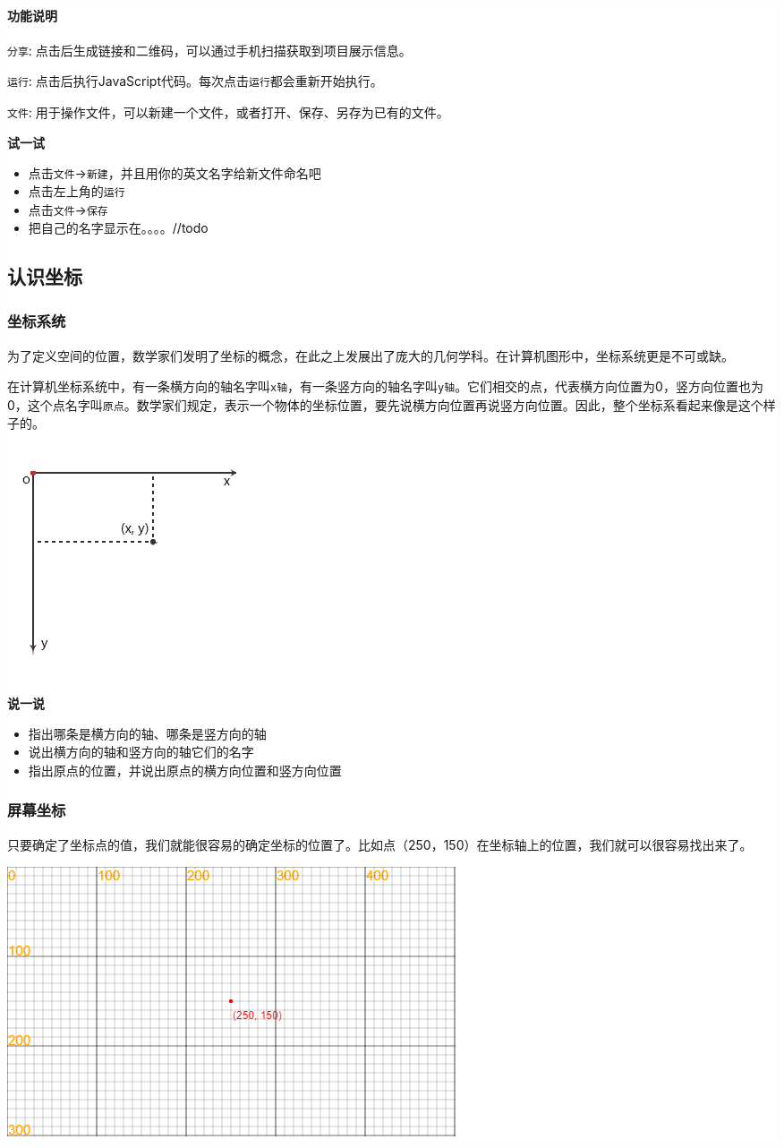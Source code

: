 #### 功能说明

`分享`: 点击后生成链接和二维码，可以通过手机扫描获取到项目展示信息。

`运行`: 点击后执行JavaScript代码。每次点击`运行`都会重新开始执行。

`文件`: 用于操作文件，可以新建一个文件，或者打开、保存、另存为已有的文件。

**试一试**

- 点击`文件`→`新建`，并且用你的英文名字给新文件命名吧
- 点击左上角的`运行`
- 点击`文件`→`保存`
- 把自己的名字显示在。。。。//todo

## 认识坐标

### 坐标系统

为了定义空间的位置，数学家们发明了坐标的概念，在此之上发展出了庞大的几何学科。在计算机图形中，坐标系统更是不可或缺。

在计算机坐标系统中，有一条横方向的轴名字叫`x轴`，有一条竖方向的轴名字叫`y轴`。它们相交的点，代表横方向位置为0，竖方向位置也为0，这个点名字叫`原点`。数学家们规定，表示一个物体的坐标位置，要先说横方向位置再说竖方向位置。因此，整个坐标系看起来像是这个样子的。

![pos_xy](./images/pos_xy.png)

**说一说**

* 指出哪条是横方向的轴、哪条是竖方向的轴
* 说出横方向的轴和竖方向的轴它们的名字
* 指出原点的位置，并说出原点的横方向位置和竖方向位置

### 屏幕坐标

只要确定了坐标点的值，我们就能很容易的确定坐标的位置了。比如点（250，150）在坐标轴上的位置，我们就可以很容易找出来了。

![](./images/axis.png)

